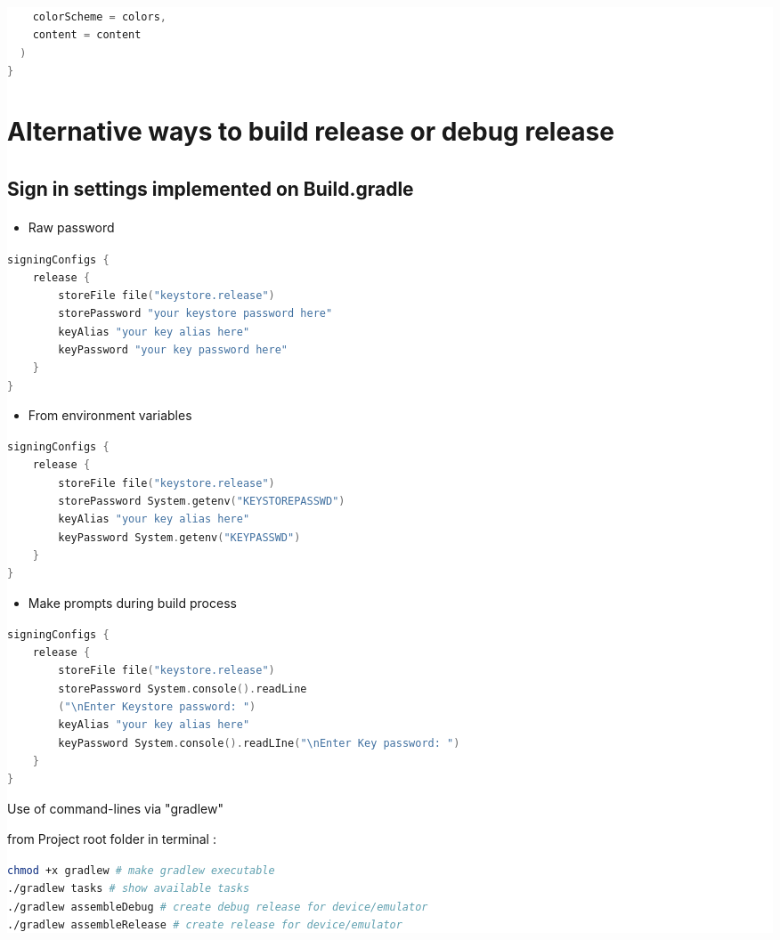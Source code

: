 ``` kotlin
    colorScheme = colors,
    content = content
  )
}
```
# Alternative ways to build release or debug release

## Sign in settings implemented on Build.gradle

- Raw password
``` kotlin
signingConfigs {
	release {
		storeFile file("keystore.release")
		storePassword "your keystore password here"
		keyAlias "your key alias here"
		keyPassword "your key password here"
	}
}
```

- From environment variables
``` kotlin
signingConfigs {
	release {
		storeFile file("keystore.release")
		storePassword System.getenv("KEYSTOREPASSWD")
		keyAlias "your key alias here"
		keyPassword System.getenv("KEYPASSWD")
	}
}
```

- Make prompts during build process
``` kotlin
signingConfigs {
	release {
		storeFile file("keystore.release")
		storePassword System.console().readLine
		("\nEnter Keystore password: ")
		keyAlias "your key alias here"
		keyPassword System.console().readLIne("\nEnter Key password: ")
	}
}
``` 

Use of command-lines via "gradlew"

from Project root folder in terminal :
``` bash
chmod +x gradlew # make gradlew executable
./gradlew tasks # show available tasks
./gradlew assembleDebug # create debug release for device/emulator
./gradlew assembleRelease # create release for device/emulator
```
